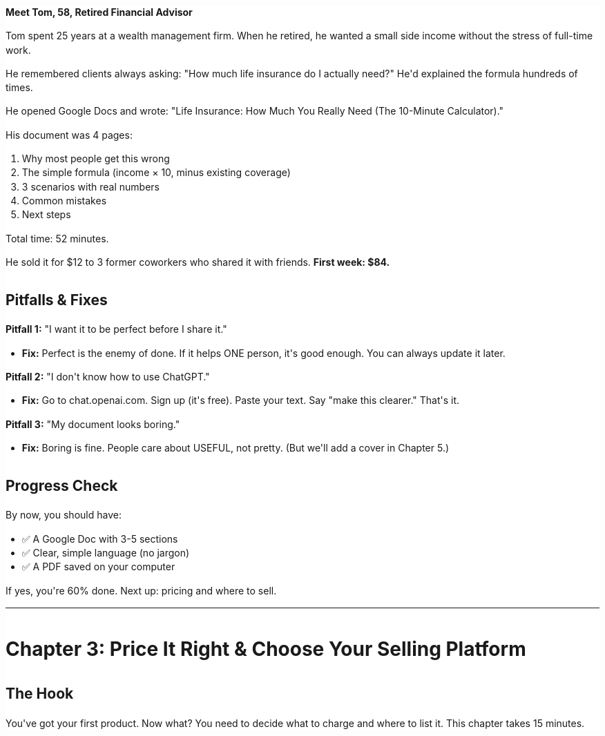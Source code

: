 **Meet Tom, 58, Retired Financial Advisor**

Tom spent 25 years at a wealth management firm. When he retired, he wanted a small side income without the stress of full-time work.

He remembered clients always asking: "How much life insurance do I actually need?" He'd explained the formula hundreds of times.

He opened Google Docs and wrote: "Life Insurance: How Much You Really Need (The 10-Minute Calculator)."

His document was 4 pages:
1. Why most people get this wrong
2. The simple formula (income × 10, minus existing coverage)
3. 3 scenarios with real numbers
4. Common mistakes
5. Next steps

Total time: 52 minutes.

He sold it for $12 to 3 former coworkers who shared it with friends. **First week: $84.**

## Pitfalls & Fixes

**Pitfall 1:** "I want it to be perfect before I share it."
- **Fix:** Perfect is the enemy of done. If it helps ONE person, it's good enough. You can always update it later.

**Pitfall 2:** "I don't know how to use ChatGPT."
- **Fix:** Go to chat.openai.com. Sign up (it's free). Paste your text. Say "make this clearer." That's it.

**Pitfall 3:** "My document looks boring."
- **Fix:** Boring is fine. People care about USEFUL, not pretty. (But we'll add a cover in Chapter 5.)

## Progress Check

By now, you should have:
- ✅ A Google Doc with 3-5 sections
- ✅ Clear, simple language (no jargon)
- ✅ A PDF saved on your computer

If yes, you're 60% done. Next up: pricing and where to sell.

---

# Chapter 3: Price It Right & Choose Your Selling Platform

## The Hook

You've got your first product. Now what? You need to decide what to charge and where to list it. This chapter takes 15 minutes.
